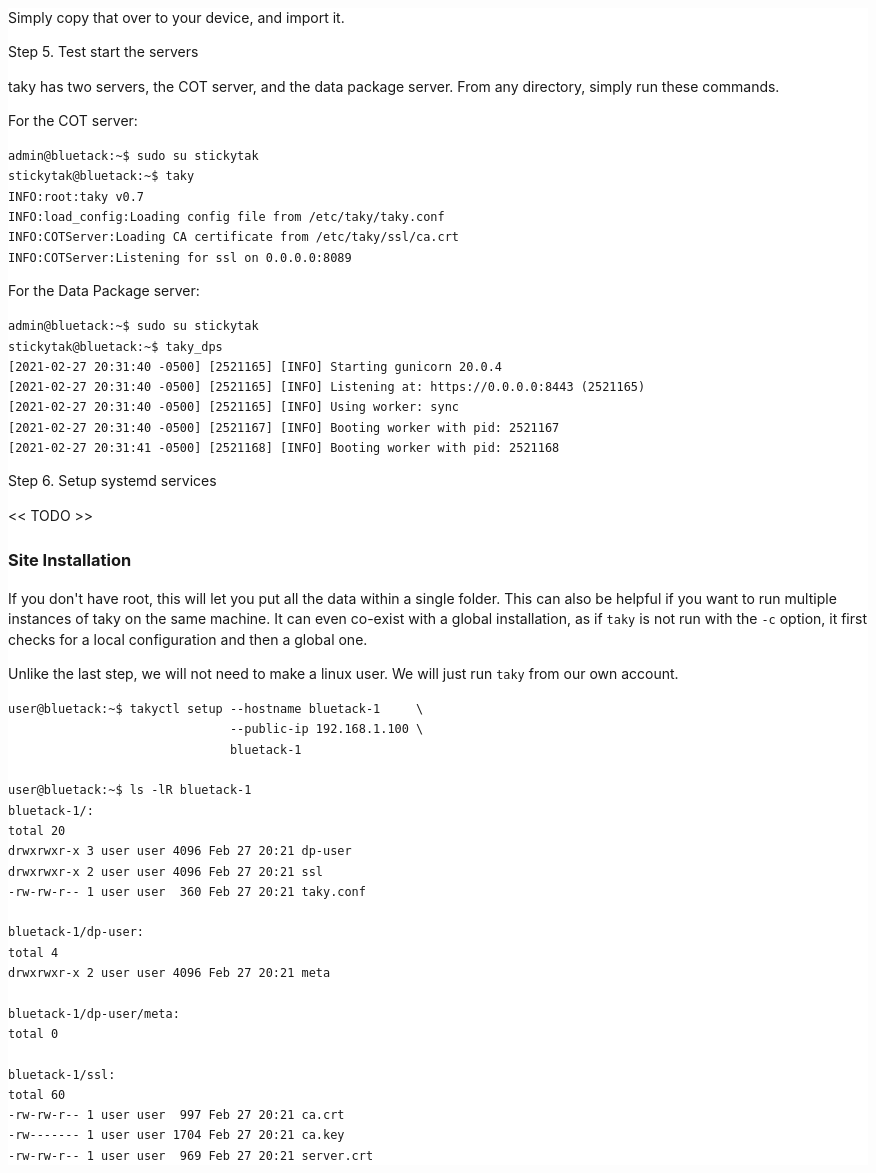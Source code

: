 Simply copy that over to your device, and import it.

Step 5. Test start the servers

taky has two servers, the COT server, and the data package server. From any
directory, simply run these commands.

For the COT server:

```
admin@bluetack:~$ sudo su stickytak
stickytak@bluetack:~$ taky
INFO:root:taky v0.7
INFO:load_config:Loading config file from /etc/taky/taky.conf
INFO:COTServer:Loading CA certificate from /etc/taky/ssl/ca.crt
INFO:COTServer:Listening for ssl on 0.0.0.0:8089
```

For the Data Package server:

```
admin@bluetack:~$ sudo su stickytak
stickytak@bluetack:~$ taky_dps
[2021-02-27 20:31:40 -0500] [2521165] [INFO] Starting gunicorn 20.0.4
[2021-02-27 20:31:40 -0500] [2521165] [INFO] Listening at: https://0.0.0.0:8443 (2521165)
[2021-02-27 20:31:40 -0500] [2521165] [INFO] Using worker: sync
[2021-02-27 20:31:40 -0500] [2521167] [INFO] Booting worker with pid: 2521167
[2021-02-27 20:31:41 -0500] [2521168] [INFO] Booting worker with pid: 2521168
```

Step 6. Setup systemd services

 << TODO >>

### Site Installation

If you don't have root, this will let you put all the data within a single
folder. This can also be helpful if you want to run multiple instances of taky
on the same machine. It can even co-exist with a global installation, as if
`taky` is not run with the `-c` option, it first checks for a local
configuration and then a global one.

Unlike the last step, we will not need to make a linux user. We will just run
`taky` from our own account.

```
user@bluetack:~$ takyctl setup --hostname bluetack-1     \
                               --public-ip 192.168.1.100 \
                               bluetack-1

user@bluetack:~$ ls -lR bluetack-1
bluetack-1/:
total 20
drwxrwxr-x 3 user user 4096 Feb 27 20:21 dp-user
drwxrwxr-x 2 user user 4096 Feb 27 20:21 ssl
-rw-rw-r-- 1 user user  360 Feb 27 20:21 taky.conf

bluetack-1/dp-user:
total 4
drwxrwxr-x 2 user user 4096 Feb 27 20:21 meta

bluetack-1/dp-user/meta:
total 0

bluetack-1/ssl:
total 60
-rw-rw-r-- 1 user user  997 Feb 27 20:21 ca.crt
-rw------- 1 user user 1704 Feb 27 20:21 ca.key
-rw-rw-r-- 1 user user  969 Feb 27 20:21 server.crt
```